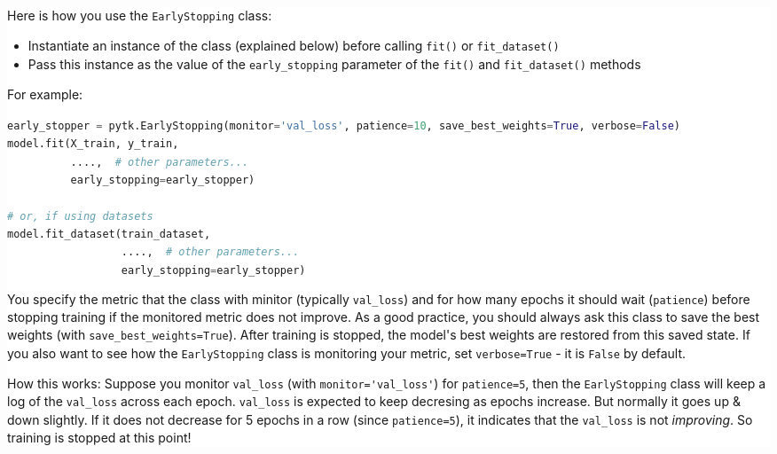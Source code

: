 Here is how you use the `EarlyStopping` class:
* Instantiate an instance of the class (explained below) before calling `fit()` or `fit_dataset()`
* Pass this instance as the value of the `early_stopping` parameter of the `fit()` and `fit_dataset()` methods

For example:
```python
early_stopper = pytk.EarlyStopping(monitor='val_loss', patience=10, save_best_weights=True, verbose=False)
model.fit(X_train, y_train, 
          ....,  # other parameters...
          early_stopping=early_stopper)

# or, if using datasets
model.fit_dataset(train_dataset,
                  ....,  # other parameters...
                  early_stopping=early_stopper)
```

You specify the metric that the class with minitor (typically `val_loss`) and for how many epochs it should wait (`patience`) before stopping training if the monitored metric does not improve. As a good practice, you should always ask this class to save the best weights (with `save_best_weights=True`). After training is stopped, the model's best weights are restored from this saved state. If you also want to see how the `EarlyStopping` class is monitoring your metric, set `verbose=True` - it is `False` by default.

How this works: Suppose you monitor `val_loss` (with `monitor='val_loss'`) for `patience=5`, then the `EarlyStopping` class will keep a log of the `val_loss` across each epoch. `val_loss` is expected to keep decresing as epochs increase. But normally it goes up & down slightly. If it does not decrease for 5 epochs in a row (since `patience=5`), it indicates that the `val_loss` is not _improving_. So training is stopped at this point!


